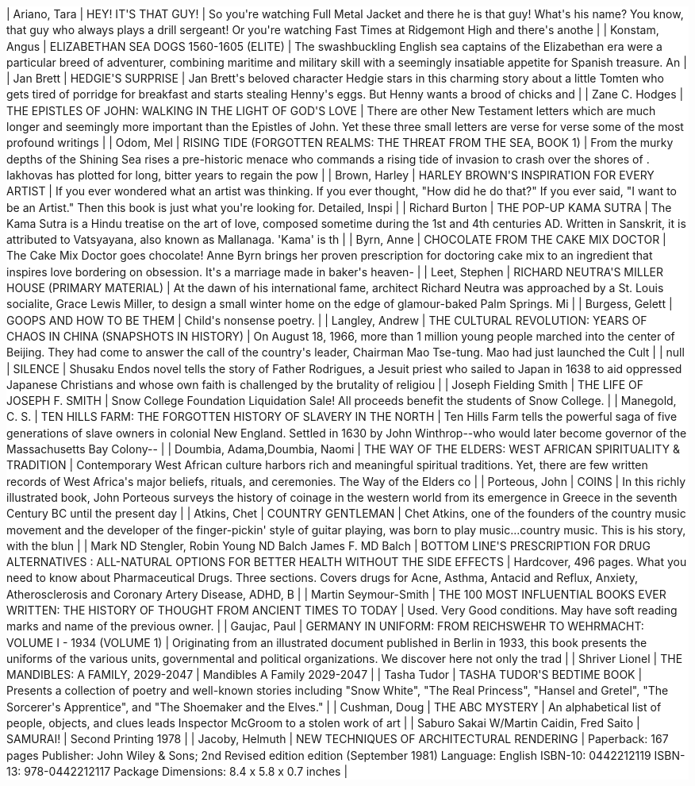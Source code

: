| Ariano, Tara | HEY! IT'S THAT GUY! | So you're watching Full Metal Jacket and there he is that guy! What's his name? You know, that guy who always plays a drill sergeant! Or you're watching Fast Times at Ridgemont High and there's anothe |
| Konstam, Angus | ELIZABETHAN SEA DOGS 1560-1605 (ELITE) | The swashbuckling English sea captains of the Elizabethan era were a particular breed of adventurer, combining maritime and military skill with a seemingly insatiable appetite for Spanish treasure. An |
| Jan Brett | HEDGIE'S SURPRISE | Jan Brett's beloved character Hedgie stars in this charming story about a little Tomten who gets tired of porridge for breakfast and starts stealing Henny's eggs. But Henny wants a brood of chicks and |
| Zane C. Hodges | THE EPISTLES OF JOHN: WALKING IN THE LIGHT OF GOD'S LOVE | There are other New Testament letters which are much longer and seemingly more important than the Epistles of John. Yet these three small letters are verse for verse some of the most profound writings |
| Odom, Mel | RISING TIDE (FORGOTTEN REALMS: THE THREAT FROM THE SEA, BOOK 1) | From the murky depths of the Shining Sea rises a pre-historic menace who commands a rising tide of invasion to crash over the shores of .  Iakhovas has plotted for long, bitter years to regain the pow |
| Brown, Harley | HARLEY BROWN'S INSPIRATION FOR EVERY ARTIST | If you ever wondered what an artist was thinking. If you ever thought, "How did he do that?" If you ever said, "I want to be an Artist." Then this book is just what you're looking for. Detailed, Inspi |
| Richard Burton | THE POP-UP KAMA SUTRA | The Kama Sutra is a Hindu treatise on the art of love, composed sometime during the 1st and 4th centuries AD. Written in Sanskrit, it is attributed to Vatsyayana, also known as Mallanaga. 'Kama' is th |
| Byrn, Anne | CHOCOLATE FROM THE CAKE MIX DOCTOR | The Cake Mix Doctor goes chocolate! Anne Byrn brings her proven prescription for doctoring cake mix to an ingredient that inspires love bordering on obsession.  It's a marriage made in baker's heaven- |
| Leet, Stephen | RICHARD NEUTRA'S MILLER HOUSE (PRIMARY MATERIAL) | At the dawn of his international fame, architect Richard Neutra was approached by a St. Louis socialite, Grace Lewis Miller, to design a small winter home on the edge of glamour-baked Palm Springs. Mi |
| Burgess, Gelett | GOOPS AND HOW TO BE THEM | Child's nonsense poetry. |
| Langley, Andrew | THE CULTURAL REVOLUTION: YEARS OF CHAOS IN CHINA (SNAPSHOTS IN HISTORY) | On August 18, 1966, more than 1 million young people marched into the center of Beijing. They had come to answer the call of the country's leader, Chairman Mao Tse-tung. Mao had just launched the Cult |
| null | SILENCE | Shusaku Endos novel tells the story of Father Rodrigues, a Jesuit priest who sailed to Japan in 1638 to aid oppressed Japanese Christians and whose own faith is challenged by the brutality of religiou |
| Joseph Fielding Smith | THE LIFE OF JOSEPH F. SMITH | Snow College Foundation Liquidation Sale! All proceeds benefit the students of Snow College. |
| Manegold, C. S. | TEN HILLS FARM: THE FORGOTTEN HISTORY OF SLAVERY IN THE NORTH |  Ten Hills Farm tells the powerful saga of five generations of slave owners in colonial New England. Settled in 1630 by John Winthrop--who would later become governor of the Massachusetts Bay Colony-- |
| Doumbia, Adama,Doumbia, Naomi | THE WAY OF THE ELDERS: WEST AFRICAN SPIRITUALITY &AMP; TRADITION | Contemporary West African culture harbors rich and meaningful spiritual traditions. Yet, there are few written records of West Africa's major beliefs, rituals, and ceremonies. The Way of the Elders co |
| Porteous, John | COINS | In this richly illustrated book, John Porteous surveys the history of coinage in the western world from its emergence in Greece in the seventh Century BC until the present day |
| Atkins, Chet | COUNTRY GENTLEMAN | Chet Atkins, one of the founders of the country music movement and the developer of the finger-pickin' style of guitar playing, was born to play music...country music. This is his story, with the blun |
| Mark ND Stengler, Robin Young ND Balch James F. MD Balch | BOTTOM LINE'S PRESCRIPTION FOR DRUG ALTERNATIVES : ALL-NATURAL OPTIONS FOR BETTER HEALTH WITHOUT THE SIDE EFFECTS | Hardcover, 496 pages. What you need to know about Pharmaceutical Drugs. Three sections. Covers drugs for Acne, Asthma, Antacid and Reflux, Anxiety, Atherosclerosis and Coronary Artery Disease, ADHD, B |
| Martin Seymour-Smith | THE 100 MOST INFLUENTIAL BOOKS EVER WRITTEN: THE HISTORY OF THOUGHT FROM ANCIENT TIMES TO TODAY | Used. Very Good conditions. May have soft reading marks and name of the previous owner. |
| Gaujac, Paul | GERMANY IN UNIFORM: FROM REICHSWEHR TO WEHRMACHT: VOLUME I - 1934 (VOLUME 1) | Originating from an illustrated document published in Berlin in 1933, this book presents the uniforms of the various units, governmental and political organizations. We discover here not only the trad |
| Shriver Lionel | THE MANDIBLES: A FAMILY, 2029-2047 | Mandibles A Family 2029-2047 |
| Tasha Tudor | TASHA TUDOR'S BEDTIME BOOK | Presents a collection of poetry and well-known stories including "Snow White", "The Real Princess", "Hansel and Gretel", "The Sorcerer's Apprentice", and "The Shoemaker and the Elves." |
| Cushman, Doug | THE ABC MYSTERY | An alphabetical list of people, objects, and clues leads Inspector McGroom to a stolen work of art |
| Saburo Sakai W/Martin Caidin, Fred Saito | SAMURAI! | Second Printing 1978 |
| Jacoby, Helmuth | NEW TECHNIQUES OF ARCHITECTURAL RENDERING | Paperback: 167 pages Publisher: John Wiley & Sons; 2nd Revised edition edition (September 1981) Language: English ISBN-10: 0442212119 ISBN-13: 978-0442212117 Package Dimensions: 8.4 x 5.8 x 0.7 inches |